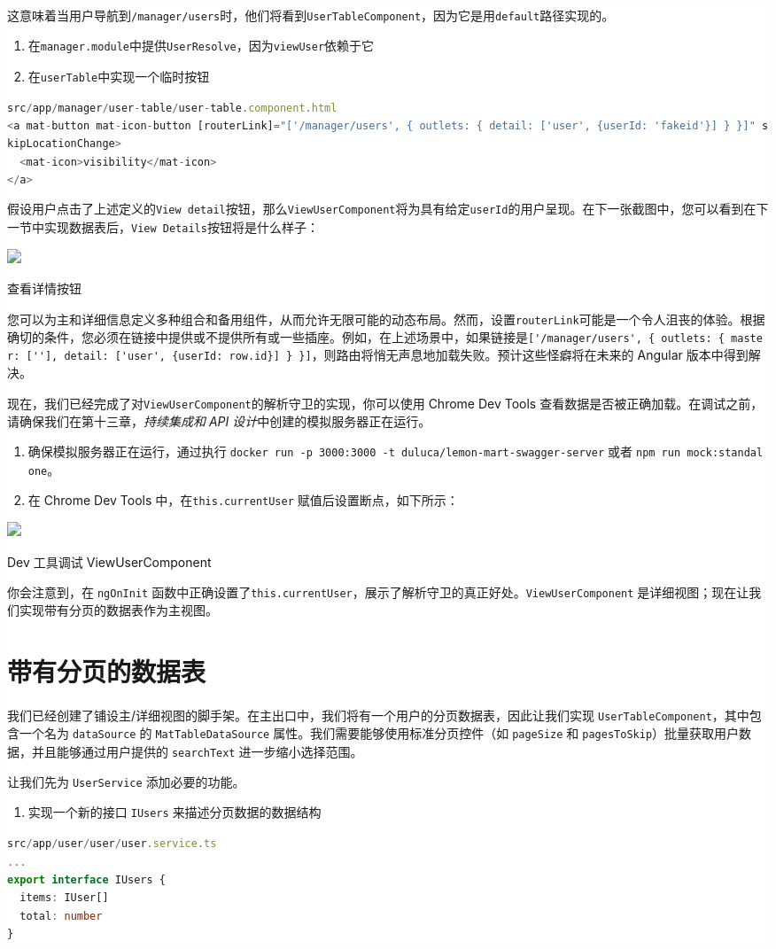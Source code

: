 这意味着当用户导航到`/manager/users`时，他们将看到`UserTableComponent`，因为它是用`default`路径实现的。

1.  在`manager.module`中提供`UserResolve`，因为`viewUser`依赖于它

1.  在`userTable`中实现一个临时按钮

```ts
src/app/manager/user-table/user-table.component.html
<a mat-button mat-icon-button [routerLink]="['/manager/users', { outlets: { detail: ['user', {userId: 'fakeid'}] } }]" skipLocationChange>
  <mat-icon>visibility</mat-icon>
</a>
```

假设用户点击了上述定义的`View detail`按钮，那么`ViewUserComponent`将为具有给定`userId`的用户呈现。在下一张截图中，您可以看到在下一节中实现数据表后，`View Details`按钮将是什么样子：

![](https://github.com/OpenDocCN/freelearn-angular-zh/raw/master/docs/bd-lgscl-webapp-ng/img/27e24385-6a13-4375-8905-4e0a4da346c9.png)

查看详情按钮

您可以为主和详细信息定义多种组合和备用组件，从而允许无限可能的动态布局。然而，设置`routerLink`可能是一个令人沮丧的体验。根据确切的条件，您必须在链接中提供或不提供所有或一些插座。例如，在上述场景中，如果链接是`['/manager/users', { outlets: { master: [''], detail: ['user', {userId: row.id}] } }]`，则路由将悄无声息地加载失败。预计这些怪癖将在未来的 Angular 版本中得到解决。

现在，我们已经完成了对`ViewUserComponent`的解析守卫的实现，你可以使用 Chrome Dev Tools 查看数据是否被正确加载。在调试之前，请确保我们在第十三章，*持续集成和 API 设计*中创建的模拟服务器正在运行。

1.  确保模拟服务器正在运行，通过执行 `docker run -p 3000:3000 -t duluca/lemon-mart-swagger-server` 或者 `npm run mock:standalone`。

1.  在 Chrome Dev Tools 中，在`this.currentUser` 赋值后设置断点，如下所示：

![](https://github.com/OpenDocCN/freelearn-angular-zh/raw/master/docs/bd-lgscl-webapp-ng/img/6af6ebd9-acd6-4797-acf2-f02135a7c6a9.png)

Dev 工具调试 ViewUserComponent

你会注意到，在 `ngOnInit` 函数中正确设置了`this.currentUser`，展示了解析守卫的真正好处。`ViewUserComponent` 是详细视图；现在让我们实现带有分页的数据表作为主视图。

# 带有分页的数据表

我们已经创建了铺设主/详细视图的脚手架。在主出口中，我们将有一个用户的分页数据表，因此让我们实现 `UserTableComponent`，其中包含一个名为 `dataSource` 的 `MatTableDataSource` 属性。我们需要能够使用标准分页控件（如 `pageSize` 和 `pagesToSkip`）批量获取用户数据，并且能够通过用户提供的 `searchText` 进一步缩小选择范围。

让我们先为 `UserService` 添加必要的功能。

1.  实现一个新的接口 `IUsers` 来描述分页数据的数据结构

```ts
src/app/user/user/user.service.ts
...
export interface IUsers {
  items: IUser[]
  total: number
}
```
